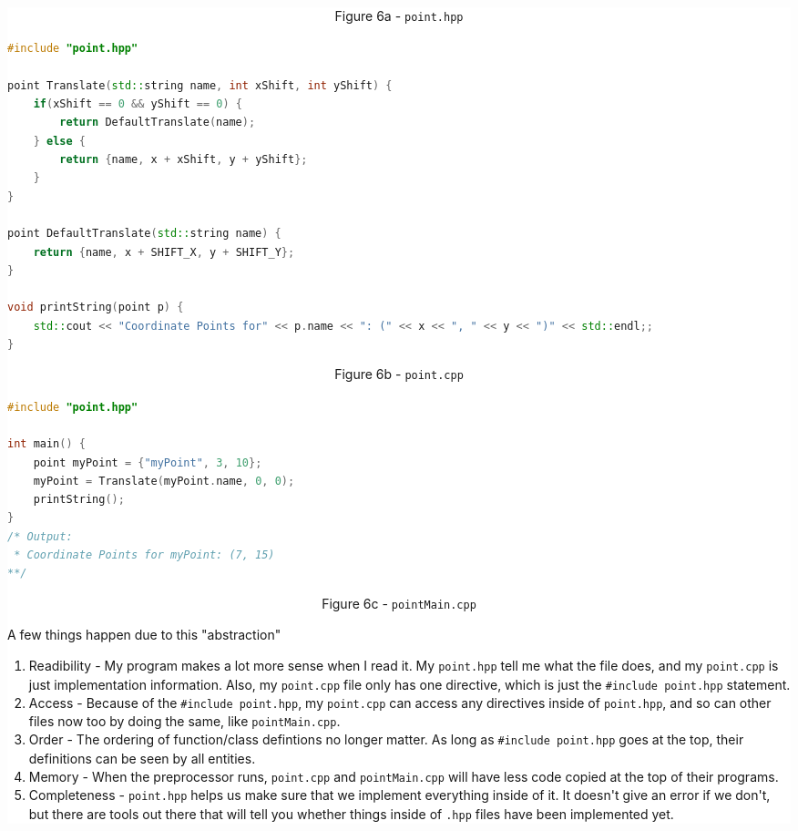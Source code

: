 <div style="text-align: center">

Figure 6a - `point.hpp`

</div>

```C++
#include "point.hpp"

point Translate(std::string name, int xShift, int yShift) {
    if(xShift == 0 && yShift == 0) {
        return DefaultTranslate(name);
    } else {
        return {name, x + xShift, y + yShift};
    }
}

point DefaultTranslate(std::string name) {
    return {name, x + SHIFT_X, y + SHIFT_Y};
}

void printString(point p) {
    std::cout << "Coordinate Points for" << p.name << ": (" << x << ", " << y << ")" << std::endl;;
}
```
<div style="text-align: center">

Figure 6b - `point.cpp`

</div>

```C++
#include "point.hpp"

int main() {
    point myPoint = {"myPoint", 3, 10};
    myPoint = Translate(myPoint.name, 0, 0);
    printString();
}
/* Output:
 * Coordinate Points for myPoint: (7, 15)
**/
```
<div style="text-align: center">

Figure 6c - `pointMain.cpp`

</div>
A few things happen due to this "abstraction"

1. Readibility - My program makes a lot more sense when I read it. My `point.hpp` tell me what the file does, and my `point.cpp` is just implementation information. Also, my `point.cpp` file only has one directive, which is just the `#include point.hpp` statement.
2. Access - Because of the `#include point.hpp`, my `point.cpp` can access any directives inside of `point.hpp`, and so can other files now too by doing the same, like `pointMain.cpp`.
3. Order - The ordering of function/class defintions no longer matter. As long as `#include point.hpp` goes at the top, their definitions can be seen by all entities.
4. Memory - When the preprocessor runs, `point.cpp` and `pointMain.cpp` will have less code copied at the top of their programs.
5. Completeness - `point.hpp` helps us make sure that we implement everything inside of it. It doesn't give an error if we don't, but there are tools out there that will tell you whether things inside of `.hpp` files have been implemented yet.
